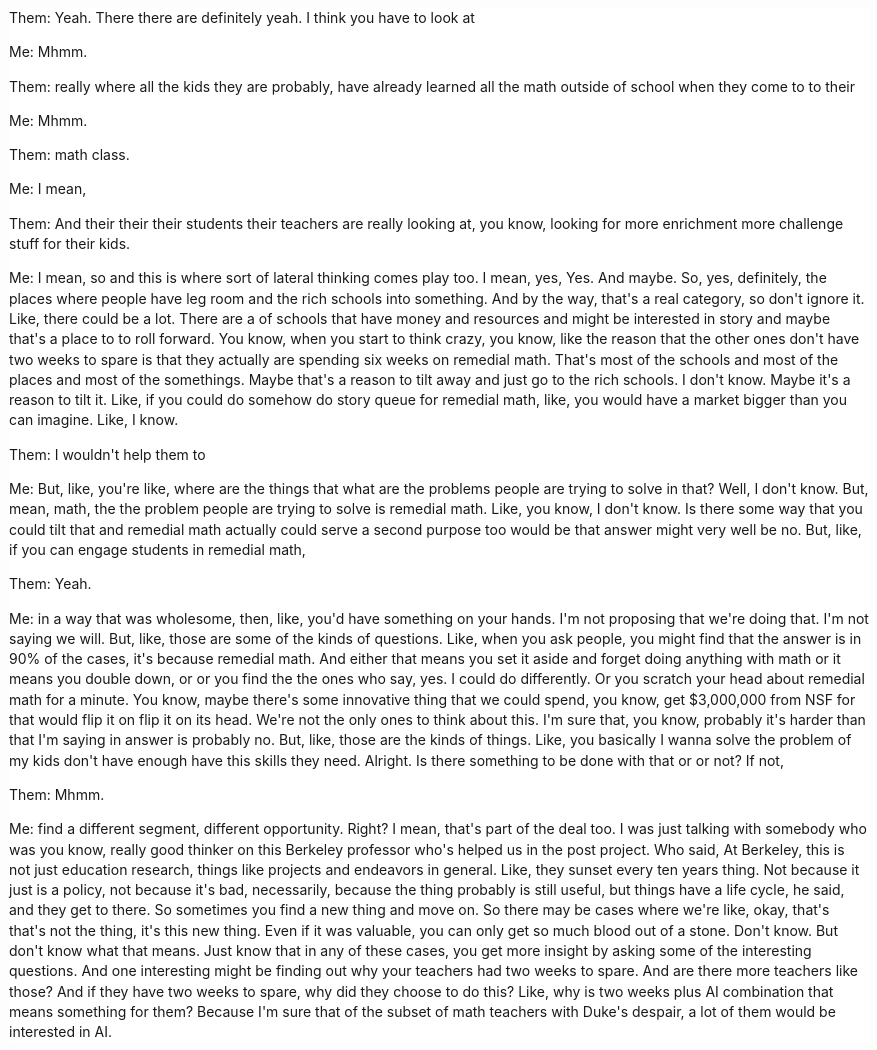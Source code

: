 Them: Yeah. There there are definitely yeah. I think you have to look at

Me: Mhmm.

Them: really where all the kids they are probably, have already learned all the math outside of school when they come to to their

Me: Mhmm.

Them: math class.

Me: I mean,

Them: And their their their students their teachers are really looking at, you know, looking for more enrichment more challenge stuff for their kids.

Me: I mean, so and this is where sort of lateral thinking comes play too. I mean, yes, Yes. And maybe. So, yes, definitely, the places where people have leg room and the rich schools into something. And by the way, that's a real category, so don't ignore it. Like, there could be a lot. There are a of schools that have money and resources and might be interested in story and maybe that's a place to to roll forward. You know, when you start to think crazy, you know, like the reason that the other ones don't have two weeks to spare is that they actually are spending six weeks on remedial math. That's most of the schools and most of the places and most of the somethings. Maybe that's a reason to tilt away and just go to the rich schools. I don't know. Maybe it's a reason to tilt it. Like, if you could do somehow do story queue for remedial math, like, you would have a market bigger than you can imagine. Like, I know.

Them: I wouldn't help them to

Me: But, like, you're like, where are the things that what are the problems people are trying to solve in that? Well, I don't know. But, mean, math, the the problem people are trying to solve is remedial math. Like, you know, I don't know. Is there some way that you could tilt that and remedial math actually could serve a second purpose too would be that answer might very well be no. But, like, if you can engage students in remedial math,

Them: Yeah.

Me: in a way that was wholesome, then, like, you'd have something on your hands. I'm not proposing that we're doing that. I'm not saying we will. But, like, those are some of the kinds of questions. Like, when you ask people, you might find that the answer is in 90% of the cases, it's because remedial math. And either that means you set it aside and forget doing anything with math or it means you double down, or or you find the the ones who say, yes. I could do differently. Or you scratch your head about remedial math for a minute. You know, maybe there's some innovative thing that we could spend, you know, get $3,000,000 from NSF for that would flip it on flip it on its head. We're not the only ones to think about this. I'm sure that, you know, probably it's harder than that I'm saying in answer is probably no. But, like, those are the kinds of things. Like, you basically I wanna solve the problem of my kids don't have enough have this skills they need. Alright. Is there something to be done with that or or not? If not,

Them: Mhmm.

Me: find a different segment, different opportunity. Right? I mean, that's part of the deal too. I was just talking with somebody who was you know, really good thinker on this Berkeley professor who's helped us in the post project. Who said, At Berkeley, this is not just education research, things like projects and endeavors in general. Like, they sunset every ten years thing. Not because it just is a policy, not because it's bad, necessarily, because the thing probably is still useful, but things have a life cycle, he said, and they get to there. So sometimes you find a new thing and move on. So there may be cases where we're like, okay, that's that's not the thing, it's this new thing. Even if it was valuable, you can only get so much blood out of a stone. Don't know. But don't know what that means. Just know that in any of these cases, you get more insight by asking some of the interesting questions. And one interesting might be finding out why your teachers had two weeks to spare. And are there more teachers like those? And if they have two weeks to spare, why did they choose to do this? Like, why is two weeks plus AI combination that means something for them? Because I'm sure that of the subset of math teachers with Duke's despair, a lot of them would be interested in AI.
